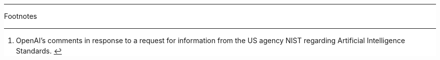 <div data-order="-1"><hr/><div class="row">
<div class="col">Footnotes</div>
<div class="col"><hr class="footnotes-sep"/>
<section class="footnotes">
<ol class="footnotes-list">
<li class="footnote-item" id="fn1"><p>OpenAI’s comments in response to a request for information from the US agency NIST regarding Artificial Intelligence Standards. <a class="footnote-backref" href="#fnref1">↩︎</a></p>
</li>
</ol>
</section>
</div></div></div></footer>